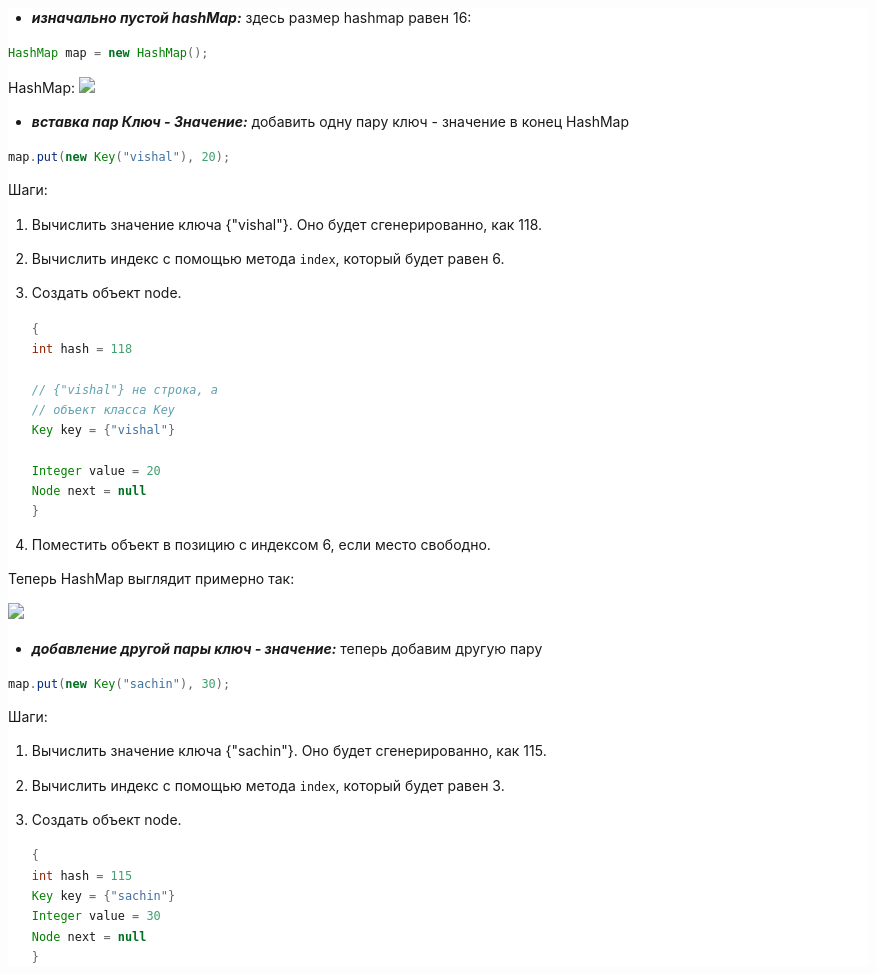 * ***изначально пустой hashMap:*** здесь размер hashmap равен 16:

```Java
HashMap map = new HashMap();
```

HashMap:
![](https://habrastorage.org/webt/wb/si/xe/wbsixe1oansrlnt_qfuay5kczra.jpeg)

* ***вставка пар Ключ - Значение:*** добавить одну пару ключ - значение в конец HashMap

```Java
map.put(new Key("vishal"), 20);
```

Шаги:

1. Вычислить значение ключа {"vishal"}. Оно будет сгенерированно, как 118.

2. Вычислить индекс с помощью метода `index`, который будет равен 6.

3. Создать объект node.

    ```Java
    {
    int hash = 118

    // {"vishal"} не строка, а
    // объект класса Key
    Key key = {"vishal"}

    Integer value = 20
    Node next = null
    }
    ````

4. Поместить объект в позицию с индексом 6, если место свободно.

Теперь HashMap выглядит примерно так:

![](https://habrastorage.org/webt/es/4j/78/es4j78e-05gpk3babndygunccgq.jpeg)

* ***добавление другой пары ключ - значение:*** теперь добавим другую пару

```Java
map.put(new Key("sachin"), 30);
```

Шаги:

1. Вычислить значение ключа {"sachin"}. Оно будет сгенерированно, как 115.

2. Вычислить индекс с помощью метода `index`, который будет равен 3.

3. Создать объект node.

    ```Java
    {
    int hash = 115
    Key key = {"sachin"}
    Integer value = 30
    Node next = null
    }
    ```
